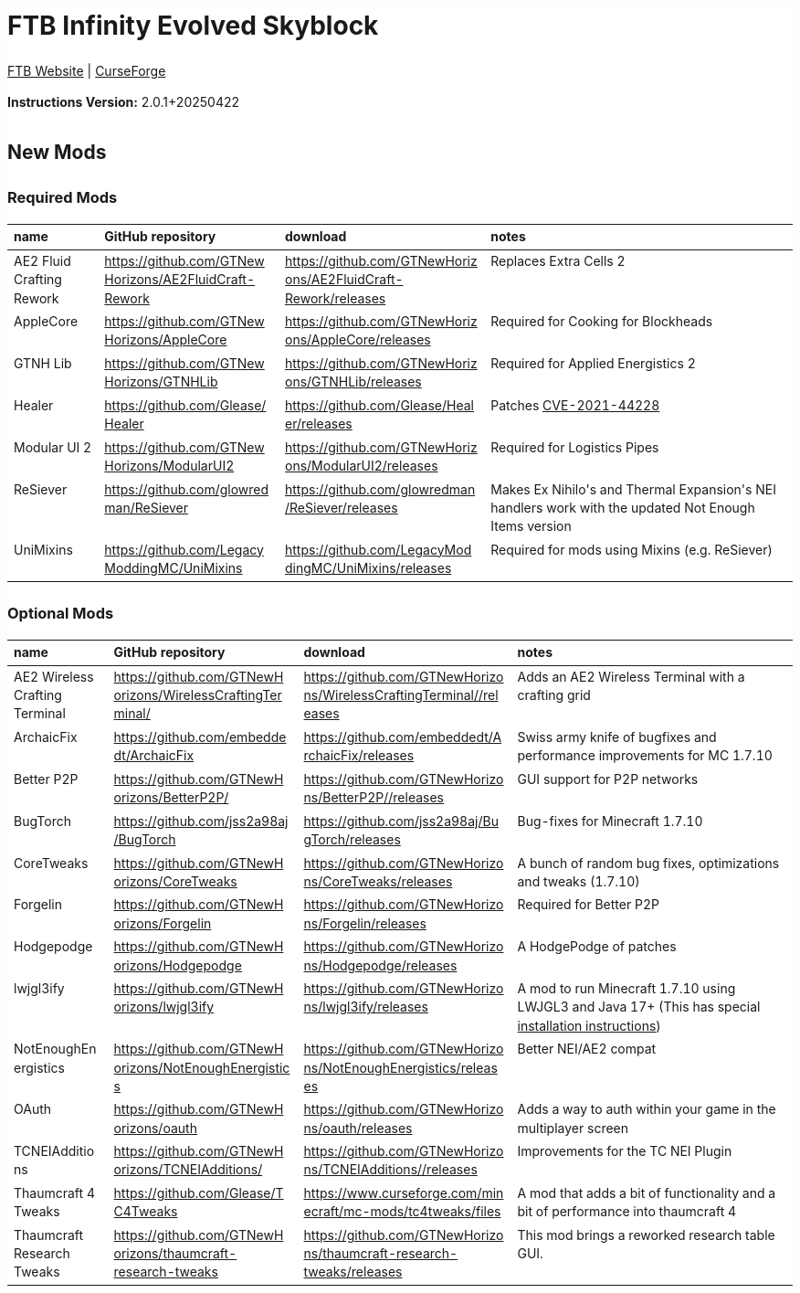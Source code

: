 # FTB Infinity Evolved Skyblock

[FTB Website](https://www.feed-the-beast.com/modpacks/20-ftb-infinity-evolved-skyblock) | [CurseForge](https://www.curseforge.com/minecraft/modpacks/ftb-infinity-evolved-skyblock)

**Instructions Version:** 2.0.1+20250422

## New Mods

### Required Mods

|name|GitHub repository|download|notes|
|:---|:---|:---|:---|
|AE2 Fluid Crafting Rework|https://github.com/GTNewHorizons/AE2FluidCraft-Rework|https://github.com/GTNewHorizons/AE2FluidCraft-Rework/releases|Replaces Extra Cells 2|
|AppleCore|https://github.com/GTNewHorizons/AppleCore|https://github.com/GTNewHorizons/AppleCore/releases|Required for Cooking for Blockheads|
|GTNH Lib|https://github.com/GTNewHorizons/GTNHLib|https://github.com/GTNewHorizons/GTNHLib/releases|Required for Applied Energistics 2|
|Healer|https://github.com/Glease/Healer|https://github.com/Glease/Healer/releases|Patches [CVE-2021-44228](https://www.cve.org/CVERecord?id=CVE-2021-44228)|
|Modular UI 2|https://github.com/GTNewHorizons/ModularUI2|https://github.com/GTNewHorizons/ModularUI2/releases|Required for Logistics Pipes|
|ReSiever|https://github.com/glowredman/ReSiever|https://github.com/glowredman/ReSiever/releases|Makes Ex Nihilo's and Thermal Expansion's NEI handlers work with the updated Not Enough Items version|
|UniMixins|https://github.com/LegacyModdingMC/UniMixins|https://github.com/LegacyModdingMC/UniMixins/releases|Required for mods using Mixins (e.g. ReSiever)|

### Optional Mods

|name|GitHub repository|download|notes|
|:---|:---|:---|:---|
|AE2 Wireless Crafting Terminal|https://github.com/GTNewHorizons/WirelessCraftingTerminal/|https://github.com/GTNewHorizons/WirelessCraftingTerminal//releases|Adds an AE2 Wireless Terminal with a crafting grid|
|ArchaicFix|https://github.com/embeddedt/ArchaicFix|https://github.com/embeddedt/ArchaicFix/releases|Swiss army knife of bugfixes and performance improvements for MC 1.7.10|
|Better P2P|https://github.com/GTNewHorizons/BetterP2P/|https://github.com/GTNewHorizons/BetterP2P//releases|GUI support for P2P networks|
|BugTorch|https://github.com/jss2a98aj/BugTorch|https://github.com/jss2a98aj/BugTorch/releases|Bug-fixes for Minecraft 1.7.10|
|CoreTweaks|https://github.com/GTNewHorizons/CoreTweaks|https://github.com/GTNewHorizons/CoreTweaks/releases|A bunch of random bug fixes, optimizations and tweaks (1.7.10)|
|Forgelin|https://github.com/GTNewHorizons/Forgelin|https://github.com/GTNewHorizons/Forgelin/releases|Required for Better P2P|
|Hodgepodge|https://github.com/GTNewHorizons/Hodgepodge|https://github.com/GTNewHorizons/Hodgepodge/releases|A HodgePodge of patches|
|lwjgl3ify|https://github.com/GTNewHorizons/lwjgl3ify|https://github.com/GTNewHorizons/lwjgl3ify/releases|A mod to run Minecraft 1.7.10 using LWJGL3 and Java 17+ (This has special [installation instructions](https://github.com/GTNewHorizons/lwjgl3ify/blob/master/README.MD#client))|
|NotEnoughEnergistics|https://github.com/GTNewHorizons/NotEnoughEnergistics|https://github.com/GTNewHorizons/NotEnoughEnergistics/releases|Better NEI/AE2 compat|
|OAuth|https://github.com/GTNewHorizons/oauth|https://github.com/GTNewHorizons/oauth/releases|Adds a way to auth within your game in the multiplayer screen|
|TCNEIAdditions|https://github.com/GTNewHorizons/TCNEIAdditions/|https://github.com/GTNewHorizons/TCNEIAdditions//releases|Improvements for the TC NEI Plugin|
|Thaumcraft 4 Tweaks|https://github.com/Glease/TC4Tweaks|https://www.curseforge.com/minecraft/mc-mods/tc4tweaks/files|A mod that adds a bit of functionality and a bit of performance into thaumcraft 4|
|Thaumcraft Research Tweaks|https://github.com/GTNewHorizons/thaumcraft-research-tweaks|https://github.com/GTNewHorizons/thaumcraft-research-tweaks/releases|This mod brings a reworked research table GUI.|
